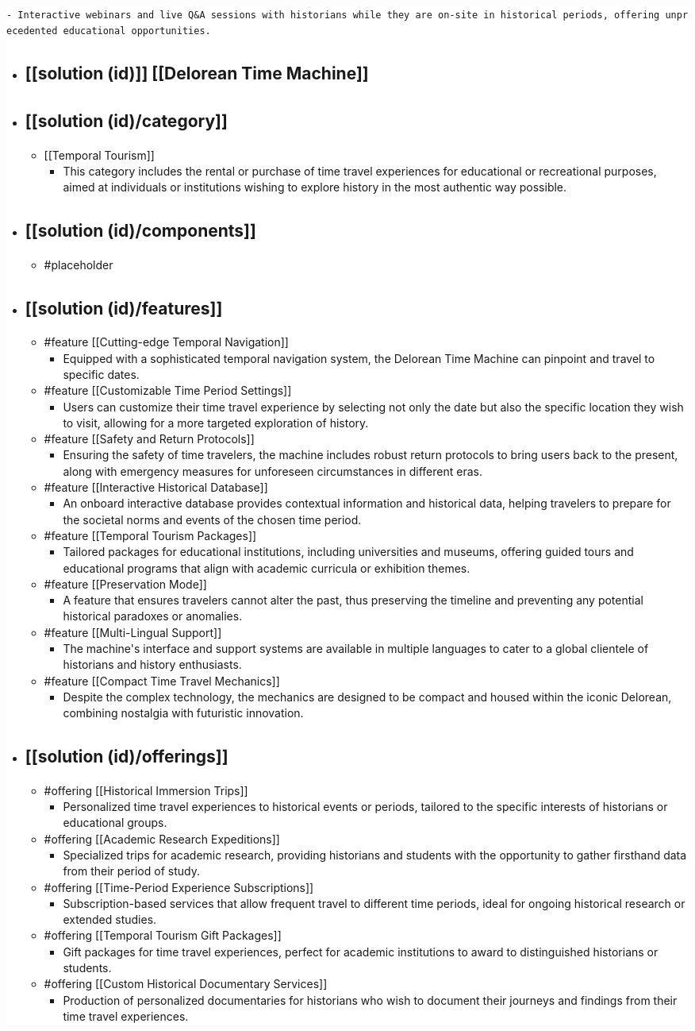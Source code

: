     - Interactive webinars and live Q&A sessions with historians while they are on-site in historical periods, offering unprecedented educational opportunities.

- ## [[solution (id)]] [[Delorean Time Machine]]

- ## [[solution (id)/category]]
  - [[Temporal Tourism]]
    - This category includes the rental or purchase of time travel experiences for educational or recreational purposes, aimed at individuals or institutions wishing to explore history in the most authentic way possible.

- ## [[solution (id)/components]]
  - #placeholder

- ## [[solution (id)/features]]
  - #feature [[Cutting-edge Temporal Navigation]]  
    - Equipped with a sophisticated temporal navigation system, the Delorean Time Machine can pinpoint and travel to specific dates.
  - #feature [[Customizable Time Period Settings]]  
    - Users can customize their time travel experience by selecting not only the date but also the specific location they wish to visit, allowing for a more targeted exploration of history.
  - #feature [[Safety and Return Protocols]]  
    - Ensuring the safety of time travelers, the machine includes robust return protocols to bring users back to the present, along with emergency measures for unforeseen circumstances in different eras.
  - #feature [[Interactive Historical Database]]  
    - An onboard interactive database provides contextual information and historical data, helping travelers to prepare for the societal norms and events of the chosen time period.
  - #feature [[Temporal Tourism Packages]]  
    - Tailored packages for educational institutions, including universities and museums, offering guided tours and educational programs that align with academic curricula or exhibition themes.
  - #feature [[Preservation Mode]]  
    - A feature that ensures travelers cannot alter the past, thus preserving the timeline and preventing any potential historical paradoxes or anomalies.
  - #feature [[Multi-Lingual Support]]  
    - The machine's interface and support systems are available in multiple languages to cater to a global clientele of historians and history enthusiasts.
  - #feature [[Compact Time Travel Mechanics]]  
    - Despite the complex technology, the mechanics are designed to be compact and housed within the iconic Delorean, combining nostalgia with futuristic innovation.

- ## [[solution (id)/offerings]]
  - #offering [[Historical Immersion Trips]]
    - Personalized time travel experiences to historical events or periods, tailored to the specific interests of historians or educational groups.
  - #offering [[Academic Research Expeditions]]
    - Specialized trips for academic research, providing historians and students with the opportunity to gather firsthand data from their period of study.
  - #offering [[Time-Period Experience Subscriptions]]
    - Subscription-based services that allow frequent travel to different time periods, ideal for ongoing historical research or extended studies.
  - #offering [[Temporal Tourism Gift Packages]]
    - Gift packages for time travel experiences, perfect for academic institutions to award to distinguished historians or students.
  - #offering [[Custom Historical Documentary Services]]
    - Production of personalized documentaries for historians who wish to document their journeys and findings from their time travel experiences.

